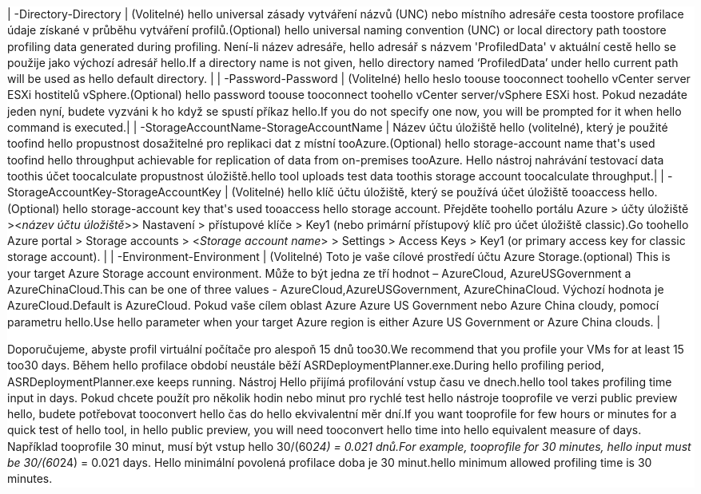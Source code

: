 | <span data-ttu-id="b3140-234">-Directory</span><span class="sxs-lookup"><span data-stu-id="b3140-234">-Directory</span></span> | <span data-ttu-id="b3140-235">(Volitelné) hello universal zásady vytváření názvů (UNC) nebo místního adresáře cesta toostore profilace údaje získané v průběhu vytváření profilů.</span><span class="sxs-lookup"><span data-stu-id="b3140-235">(Optional) hello universal naming convention (UNC) or local directory path toostore profiling data generated during profiling.</span></span> <span data-ttu-id="b3140-236">Není-li název adresáře, hello adresář s názvem 'ProfiledData' v aktuální cestě hello se použije jako výchozí adresář hello.</span><span class="sxs-lookup"><span data-stu-id="b3140-236">If a directory name is not given, hello directory named ‘ProfiledData’ under hello current path will be used as hello default directory.</span></span> |
| <span data-ttu-id="b3140-237">-Password</span><span class="sxs-lookup"><span data-stu-id="b3140-237">-Password</span></span> | <span data-ttu-id="b3140-238">(Volitelné) hello heslo toouse tooconnect toohello vCenter server ESXi hostitelů vSphere.</span><span class="sxs-lookup"><span data-stu-id="b3140-238">(Optional) hello password toouse tooconnect toohello vCenter server/vSphere ESXi host.</span></span> <span data-ttu-id="b3140-239">Pokud nezadáte jeden nyní, budete vyzváni k ho když se spustí příkaz hello.</span><span class="sxs-lookup"><span data-stu-id="b3140-239">If you do not specify one now, you will be prompted for it when hello command is executed.</span></span>|
| <span data-ttu-id="b3140-240">-StorageAccountName</span><span class="sxs-lookup"><span data-stu-id="b3140-240">-StorageAccountName</span></span> | <span data-ttu-id="b3140-241">Název účtu úložiště hello (volitelné), který je použité toofind hello propustnost dosažitelné pro replikaci dat z místní tooAzure.</span><span class="sxs-lookup"><span data-stu-id="b3140-241">(Optional) hello storage-account name that's used toofind hello throughput achievable for replication of data from on-premises tooAzure.</span></span> <span data-ttu-id="b3140-242">Hello nástroj nahrávání testovací data toothis účet toocalculate propustnost úložiště.</span><span class="sxs-lookup"><span data-stu-id="b3140-242">hello tool uploads test data toothis storage account toocalculate throughput.</span></span>|
| <span data-ttu-id="b3140-243">-StorageAccountKey</span><span class="sxs-lookup"><span data-stu-id="b3140-243">-StorageAccountKey</span></span> | <span data-ttu-id="b3140-244">(Volitelné) hello klíč účtu úložiště, který se používá účet úložiště tooaccess hello.</span><span class="sxs-lookup"><span data-stu-id="b3140-244">(Optional) hello storage-account key that's used tooaccess hello storage account.</span></span> <span data-ttu-id="b3140-245">Přejděte toohello portálu Azure > účty úložiště ><*název účtu úložiště*>> Nastavení > přístupové klíče > Key1 (nebo primární přístupový klíč pro účet úložiště classic).</span><span class="sxs-lookup"><span data-stu-id="b3140-245">Go toohello Azure portal > Storage accounts > <*Storage account name*> > Settings > Access Keys > Key1 (or primary access key for classic storage account).</span></span> |
| <span data-ttu-id="b3140-246">-Environment</span><span class="sxs-lookup"><span data-stu-id="b3140-246">-Environment</span></span> | <span data-ttu-id="b3140-247">(Volitelné) Toto je vaše cílové prostředí účtu Azure Storage.</span><span class="sxs-lookup"><span data-stu-id="b3140-247">(optional) This is your target Azure Storage account environment.</span></span> <span data-ttu-id="b3140-248">Může to být jedna ze tří hodnot – AzureCloud, AzureUSGovernment a AzureChinaCloud.</span><span class="sxs-lookup"><span data-stu-id="b3140-248">This can be one of three values - AzureCloud,AzureUSGovernment, AzureChinaCloud.</span></span> <span data-ttu-id="b3140-249">Výchozí hodnota je AzureCloud.</span><span class="sxs-lookup"><span data-stu-id="b3140-249">Default is AzureCloud.</span></span> <span data-ttu-id="b3140-250">Pokud vaše cílem oblast Azure Azure US Government nebo Azure China cloudy, pomocí parametru hello.</span><span class="sxs-lookup"><span data-stu-id="b3140-250">Use hello parameter when your target Azure region is either Azure US Government or Azure China clouds.</span></span> |


<span data-ttu-id="b3140-251">Doporučujeme, abyste profil virtuální počítače pro alespoň 15 dnů too30.</span><span class="sxs-lookup"><span data-stu-id="b3140-251">We recommend that you profile your VMs for at least 15 too30 days.</span></span> <span data-ttu-id="b3140-252">Během hello profilace období neustále běží ASRDeploymentPlanner.exe.</span><span class="sxs-lookup"><span data-stu-id="b3140-252">During hello profiling period, ASRDeploymentPlanner.exe keeps running.</span></span> <span data-ttu-id="b3140-253">Nástroj Hello přijímá profilování vstup času ve dnech.</span><span class="sxs-lookup"><span data-stu-id="b3140-253">hello tool takes profiling time input in days.</span></span> <span data-ttu-id="b3140-254">Pokud chcete použít pro několik hodin nebo minut pro rychlé test hello nástroje tooprofile ve verzi public preview hello, budete potřebovat tooconvert hello čas do hello ekvivalentní měr dní.</span><span class="sxs-lookup"><span data-stu-id="b3140-254">If you want tooprofile for few hours or minutes for a quick test of hello tool, in hello public preview, you will need tooconvert hello time into hello equivalent measure of days.</span></span> <span data-ttu-id="b3140-255">Například tooprofile 30 minut, musí být vstup hello 30/(60*24) = 0.021 dnů.</span><span class="sxs-lookup"><span data-stu-id="b3140-255">For example, tooprofile for 30 minutes, hello input must be 30/(60*24) = 0.021 days.</span></span> <span data-ttu-id="b3140-256">Hello minimální povolená profilace doba je 30 minut.</span><span class="sxs-lookup"><span data-stu-id="b3140-256">hello minimum allowed profiling time is 30 minutes.</span></span>
